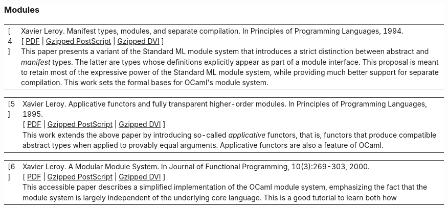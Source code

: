   </tr>
</table>

<h3><a name="modules"></a>Modules</h3>

<table class="biblio">
  <tr>
    <td class="number">[4]</td>
    <td>
      <span class="authors-caption"></span>Xavier Leroy.
      <span class="title">Manifest types, modules, and separate compilation.</span>
      <span class="ref">In Principles of Programming Languages, 1994.</span>
      <div class="alist">[ <a href="http://caml.inria.fr/pub/papers/xleroy-manifest_types-popl94.pdf">PDF</a> | <a href="http://caml.inria.fr/pub/papers/xleroy-manifest_types-popl94.ps.gz">Gzipped PostScript</a> | <a href="http://caml.inria.fr/pub/papers/xleroy-manifest_types-popl94.dvi.gz">Gzipped DVI</a> ]</div>
      <div class="desc">
	This paper presents a variant of the Standard ML module system that
        introduces a strict distinction between abstract and <em>manifest</em> types.
	The latter are types whose definitions explicitly appear as part of a module
	interface. This proposal is meant to retain most of the expressive power of
	the Standard ML module system, while providing much better support for separate
	compilation. This work sets the formal bases for OCaml's module system.
      </div>
    </td>
  </tr>
</table>

<table class="biblio">
  <tr>
    <td class="number">[5]</td>
    <td>
      <span class="authors-caption"></span>Xavier Leroy.
      <span class="title">Applicative functors and fully transparent higher-order 
	modules.</span>
      <span class="ref">In Principles of Programming Languages, 1995.</span>
      <div class="alist">[ <a href="http://caml.inria.fr/pub/papers/xleroy-applicative_functors-popl95.pdf">PDF</a> | <a href="http://caml.inria.fr/pub/papers/xleroy-applicative_functors-popl95.ps.gz">Gzipped PostScript</a> | <a href="http://caml.inria.fr/pub/papers/xleroy-applicative_functors-popl95.dvi.gz">Gzipped DVI</a> ]</div>
      <div class="desc">
	This work extends the above paper by introducing so-called <em>applicative</em> functors,
        that is, functors that produce compatible abstract types when applied to provably
	equal arguments. Applicative functors are also a feature of OCaml.
      </div>
    </td>
  </tr>
</table>

<table class="biblio">
  <tr>
    <td class="number">[6]</td>
    <td>
      <span class="authors-caption">
      </span>Xavier Leroy.
      <span class="title">A Modular Module System.</span>
      <span class="ref">In Journal of Functional Programming, 10(3):269-303, 2000.</span>
      <div class="alist">[ <a href="http://caml.inria.fr/pub/papers/xleroy-modular_modules-jfp.pdf">PDF</a> | <a href="http://caml.inria.fr/pub/papers/xleroy-modular_modules-jfp.ps.gz">Gzipped PostScript</a> | <a href="http://caml.inria.fr/pub/papers/xleroy-modular_modules-jfp.dvi.gz">Gzipped DVI</a> ]</div>
      <div class="desc">
	This accessible paper describes a simplified implementation of the OCaml
        module system, emphasizing the fact that the module system is largely independent
	of the underlying core language. This is a good tutorial to learn both how